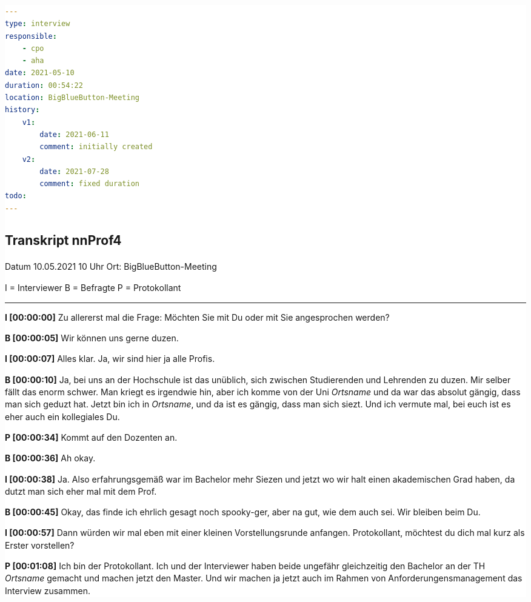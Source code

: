 ```yaml
---
type: interview
responsible:
    - cpo
    - aha
date: 2021-05-10
duration: 00:54:22
location: BigBlueButton-Meeting
history:
    v1:
        date: 2021-06-11
        comment: initially created
    v2:
        date: 2021-07-28
        comment: fixed duration
todo:
---
```

## Transkript nnProf4

Datum 10.05.2021 10 Uhr
Ort: BigBlueButton-Meeting

I = Interviewer
B = Befragte
P = Protokollant

---
**I [00:00:00]** Zu allererst mal die Frage: Möchten Sie mit Du oder mit Sie angesprochen werden?

**B [00:00:05]** Wir können uns gerne duzen.

**I [00:00:07]** Alles klar. Ja, wir sind hier ja alle Profis.

**B [00:00:10]** Ja, bei uns an der Hochschule ist das unüblich, sich zwischen Studierenden und Lehrenden zu duzen. Mir selber fällt das enorm schwer. Man kriegt es irgendwie hin, aber ich komme von der Uni _Ortsname_ und da war das absolut gängig, dass man sich geduzt hat. Jetzt bin ich in _Ortsname_, und da ist es gängig, dass man sich siezt. Und ich vermute mal, bei euch ist es eher auch ein kollegiales Du.

**P [00:00:34]** Kommt auf den Dozenten an.

**B [00:00:36]** Ah okay.

**I [00:00:38]** Ja. Also erfahrungsgemäß war im Bachelor mehr Siezen und jetzt wo wir halt einen akademischen Grad haben, da dutzt man sich eher mal mit dem Prof.

**B [00:00:45]** Okay, das finde ich ehrlich gesagt noch spooky-ger, aber na gut, wie dem auch sei. Wir bleiben beim Du.

**I [00:00:57]** Dann würden wir mal eben mit einer kleinen Vorstellungsrunde anfangen. Protokollant, möchtest du dich mal kurz als Erster vorstellen?

**P [00:01:08]** Ich bin der Protokollant. Ich und der Interviewer haben beide ungefähr gleichzeitig den Bachelor an der TH _Ortsname_ gemacht und machen jetzt den Master. Und wir machen ja jetzt auch im Rahmen von Anforderungensmanagement das Interview zusammen.
